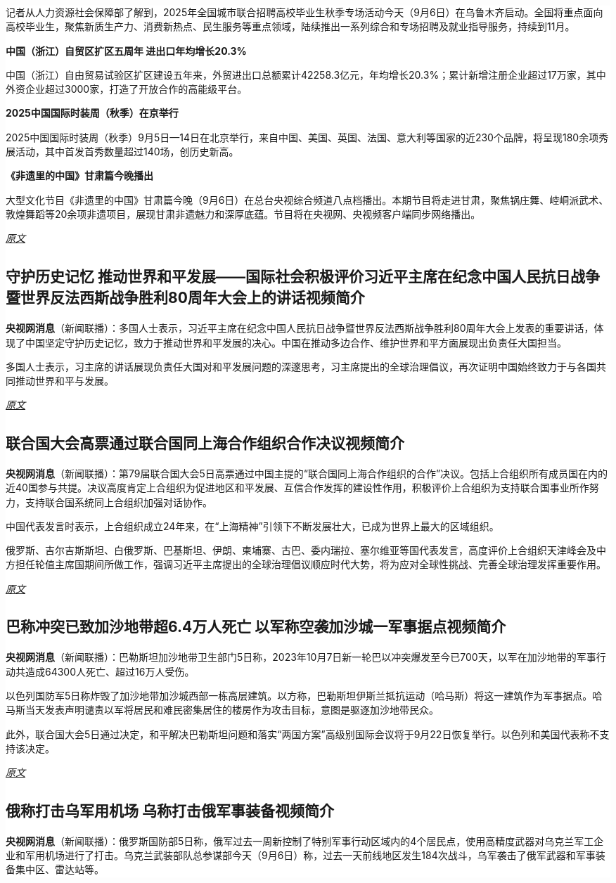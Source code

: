 记者从人力资源社会保障部了解到，2025年全国城市联合招聘高校毕业生秋季专场活动今天（9月6日）在乌鲁木齐启动。全国将重点面向高校毕业生，聚焦新质生产力、消费新热点、民生服务等重点领域，陆续推出一系列综合和专场招聘及就业指导服务，持续到11月。

**中国（浙江）自贸区扩区五周年 进出口年均增长20.3%**

中国（浙江）自由贸易试验区扩区建设五年来，外贸进出口总额累计42258.3亿元，年均增长20.3%；累计新增注册企业超过17万家，其中外资企业超过3000家，打造了开放合作的高能级平台。

**2025中国国际时装周（秋季）在京举行**

2025中国国际时装周（秋季）9月5日—14日在北京举行，来自中国、美国、英国、法国、意大利等国家的近230个品牌，将呈现180余项秀展活动，其中首发首秀数量超过140场，创历史新高。

**《非遗里的中国》甘肃篇今晚播出**

大型文化节目《非遗里的中国》甘肃篇今晚（9月6日）在总台央视综合频道八点档播出。本期节目将走进甘肃，聚焦锅庄舞、崆峒派武术、敦煌舞蹈等20余项非遗项目，展现甘肃非遗魅力和深厚底蕴。节目将在央视网、央视频客户端同步网络播出。

*[原文](https://tv.cctv.com/2025/09/06/VIDESdxp1b9uYkCPCZz891Ve250906.shtml)*


## 守护历史记忆 推动世界和平发展——国际社会积极评价习近平主席在纪念中国人民抗日战争暨世界反法西斯战争胜利80周年大会上的讲话视频简介

**央视网消息**（新闻联播）：多国人士表示，习近平主席在纪念中国人民抗日战争暨世界反法西斯战争胜利80周年大会上发表的重要讲话，体现了中国坚定守护历史记忆，致力于推动世界和平发展的决心。中国在推动多边合作、维护世界和平方面展现出负责任大国担当。

多国人士表示，习主席的讲话展现负责任大国对和平发展问题的深邃思考，习主席提出的全球治理倡议，再次证明中国始终致力于与各国共同推动世界和平与发展。

*[原文](https://tv.cctv.com/2025/09/06/VIDEjLEIvcOc2JgFN2hdUhBD250906.shtml)*


## 联合国大会高票通过联合国同上海合作组织合作决议视频简介

**央视网消息**（新闻联播）：第79届联合国大会5日高票通过中国主提的“联合国同上海合作组织的合作”决议。包括上合组织所有成员国在内的近40国参与共提。决议高度肯定上合组织为促进地区和平发展、互信合作发挥的建设性作用，积极评价上合组织为支持联合国事业所作努力，支持联合国系统同上合组织加强对话协作。

中国代表发言时表示，上合组织成立24年来，在“上海精神”引领下不断发展壮大，已成为世界上最大的区域组织。

俄罗斯、吉尔吉斯斯坦、白俄罗斯、巴基斯坦、伊朗、柬埔寨、古巴、委内瑞拉、塞尔维亚等国代表发言，高度评价上合组织天津峰会及中方担任轮值主席国期间所做工作，强调习近平主席提出的全球治理倡议顺应时代大势，将为应对全球性挑战、完善全球治理发挥重要作用。

*[原文](https://tv.cctv.com/2025/09/06/VIDETpCAh66GJHD0KdpwSeSS250906.shtml)*


## 巴称冲突已致加沙地带超6.4万人死亡 以军称空袭加沙城一军事据点视频简介

**央视网消息**（新闻联播）：巴勒斯坦加沙地带卫生部门5日称，2023年10月7日新一轮巴以冲突爆发至今已700天，以军在加沙地带的军事行动共造成64300人死亡、超过16万人受伤。

以色列国防军5日称炸毁了加沙地带加沙城西部一栋高层建筑。以方称，巴勒斯坦伊斯兰抵抗运动（哈马斯）将这一建筑作为军事据点。哈马斯当天发表声明谴责以军将居民和难民密集居住的楼房作为攻击目标，意图是驱逐加沙地带民众。

此外，联合国大会5日通过决定，和平解决巴勒斯坦问题和落实“两国方案”高级别国际会议将于9月22日恢复举行。以色列和美国代表称不支持该决定。

*[原文](https://tv.cctv.com/2025/09/06/VIDEHmIZKq0jeZ7AuV185uyZ250906.shtml)*


## 俄称打击乌军用机场 乌称打击俄军事装备视频简介

**央视网消息**（新闻联播）：俄罗斯国防部5日称，俄军过去一周新控制了特别军事行动区域内的4个居民点，使用高精度武器对乌克兰军工企业和军用机场进行了打击。乌克兰武装部队总参谋部今天（9月6日）称，过去一天前线地区发生184次战斗，乌军袭击了俄军武器和军事装备集中区、雷达站等。
